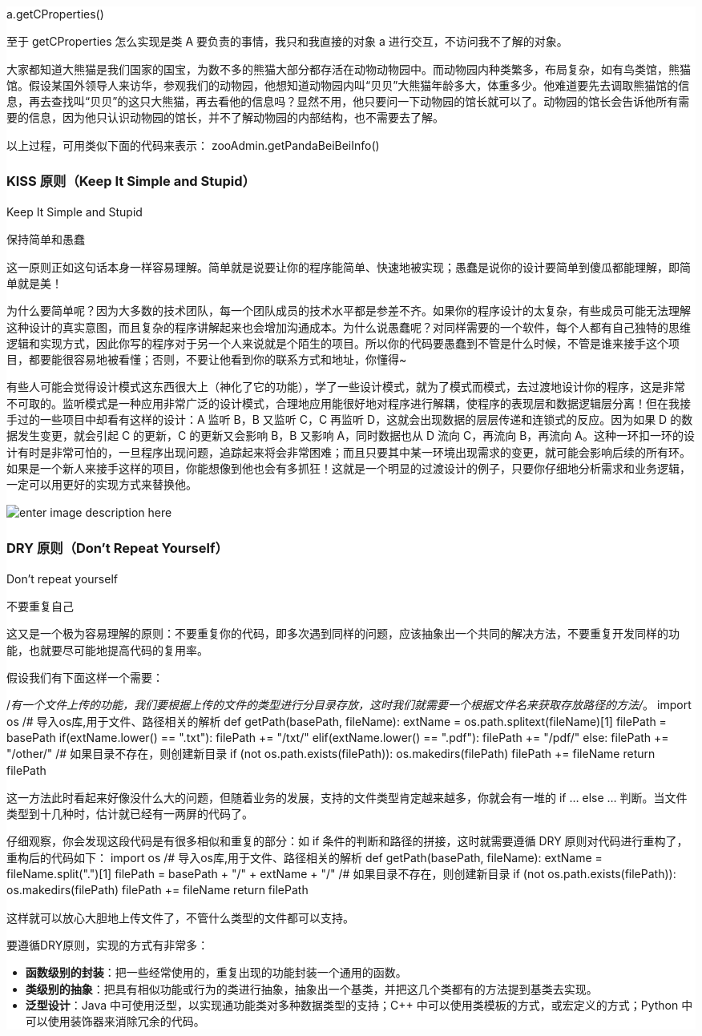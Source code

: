 a.getCProperties()

至于 getCProperties 怎么实现是类 A 要负责的事情，我只和我直接的对象 a 进行交互，不访问我不了解的对象。

大家都知道大熊猫是我们国家的国宝，为数不多的熊猫大部分都存活在动物动物园中。而动物园内种类繁多，布局复杂，如有鸟类馆，熊猫馆。假设某国外领导人来访华，参观我们的动物园，他想知道动物园内叫“贝贝”大熊猫年龄多大，体重多少。他难道要先去调取熊猫馆的信息，再去查找叫“贝贝”的这只大熊猫，再去看他的信息吗？显然不用，他只要问一下动物园的馆长就可以了。动物园的馆长会告诉他所有需要的信息，因为他只认识动物园的馆长，并不了解动物园的内部结构，也不需要去了解。

以上过程，可用类似下面的代码来表示：
zooAdmin.getPandaBeiBeiInfo()

### KISS 原则（Keep It Simple and Stupid）

Keep It Simple and Stupid

保持简单和愚蠢

这一原则正如这句话本身一样容易理解。简单就是说要让你的程序能简单、快速地被实现；愚蠢是说你的设计要简单到傻瓜都能理解，即简单就是美！

为什么要简单呢？因为大多数的技术团队，每一个团队成员的技术水平都是参差不齐。如果你的程序设计的太复杂，有些成员可能无法理解这种设计的真实意图，而且复杂的程序讲解起来也会增加沟通成本。为什么说愚蠢呢？对同样需要的一个软件，每个人都有自己独特的思维逻辑和实现方式，因此你写的程序对于另一个人来说就是个陌生的项目。所以你的代码要愚蠢到不管是什么时候，不管是谁来接手这个项目，都要能很容易地被看懂；否则，不要让他看到你的联系方式和地址，你懂得~

有些人可能会觉得设计模式这东西很大上（神化了它的功能），学了一些设计模式，就为了模式而模式，去过渡地设计你的程序，这是非常不可取的。监听模式是一种应用非常广泛的设计模式，合理地应用能很好地对程序进行解耦，使程序的表现层和数据逻辑层分离！但在我接手过的一些项目中却看有这样的设计：A 监听 B，B 又监听 C，C 再监听 D，这就会出现数据的层层传递和连锁式的反应。因为如果 D 的数据发生变更，就会引起 C 的更新，C 的更新又会影响 B，B 又影响 A，同时数据也从 D 流向 C，再流向 B，再流向 A。这种一环扣一环的设计有时是非常可怕的，一旦程序出现问题，追踪起来将会非常困难；而且只要其中某一环境出现需求的变更，就可能会影响后续的所有环。如果是一个新人来接手这样的项目，你能想像到他也会有多抓狂！这就是一个明显的过渡设计的例子，只要你仔细地分析需求和业务逻辑，一定可以用更好的实现方式来替换他。

![enter image description here](https://learn.lianglianglee.com/%e4%b8%93%e6%a0%8f/%e7%99%bd%e8%af%9d%e8%ae%be%e8%ae%a1%e6%a8%a1%e5%bc%8f%2028%20%e8%ae%b2%ef%bc%88%e5%ae%8c%ef%bc%89/assets/75fe7220-9df8-11e8-87cc-5b643420a0df.jpg)

### DRY 原则（Don’t Repeat Yourself）

Don’t repeat yourself

不要重复自己

这又是一个极为容易理解的原则：不要重复你的代码，即多次遇到同样的问题，应该抽象出一个共同的解决方法，不要重复开发同样的功能，也就要尽可能地提高代码的复用率。

假设我们有下面这样一个需要：

/*有一个文件上传的功能，我们要根据上传的文件的类型进行分目录存放，这时我们就需要一个根据文件名来获取存放路径的方法/*。
import os /# 导入os库,用于文件、路径相关的解析 def getPath(basePath, fileName): extName = os.path.splitext(fileName)[1] filePath = basePath if(extName.lower() == ".txt"): filePath += "/txt/" elif(extName.lower() == ".pdf"): filePath += "/pdf/" else: filePath += "/other/" /# 如果目录不存在，则创建新目录 if (not os.path.exists(filePath)): os.makedirs(filePath) filePath += fileName return filePath

这一方法此时看起来好像没什么大的问题，但随着业务的发展，支持的文件类型肯定越来越多，你就会有一堆的 if … else … 判断。当文件类型到十几种时，估计就已经有一两屏的代码了。

仔细观察，你会发现这段代码是有很多相似和重复的部分：如 if 条件的判断和路径的拼接，这时就需要遵循 DRY 原则对代码进行重构了，重构后的代码如下：
import os /# 导入os库,用于文件、路径相关的解析 def getPath(basePath, fileName): extName = fileName.split(".")[1] filePath = basePath + "/" + extName + "/" /# 如果目录不存在，则创建新目录 if (not os.path.exists(filePath)): os.makedirs(filePath) filePath += fileName return filePath

这样就可以放心大胆地上传文件了，不管什么类型的文件都可以支持。

要遵循DRY原则，实现的方式有非常多：

* **函数级别的封装**：把一些经常使用的，重复出现的功能封装一个通用的函数。
* **类级别的抽象**：把具有相似功能或行为的类进行抽象，抽象出一个基类，并把这几个类都有的方法提到基类去实现。
* **泛型设计**：Java 中可使用泛型，以实现通功能类对多种数据类型的支持；C++ 中可以使用类模板的方式，或宏定义的方式；Python 中可以使用装饰器来消除冗余的代码。
